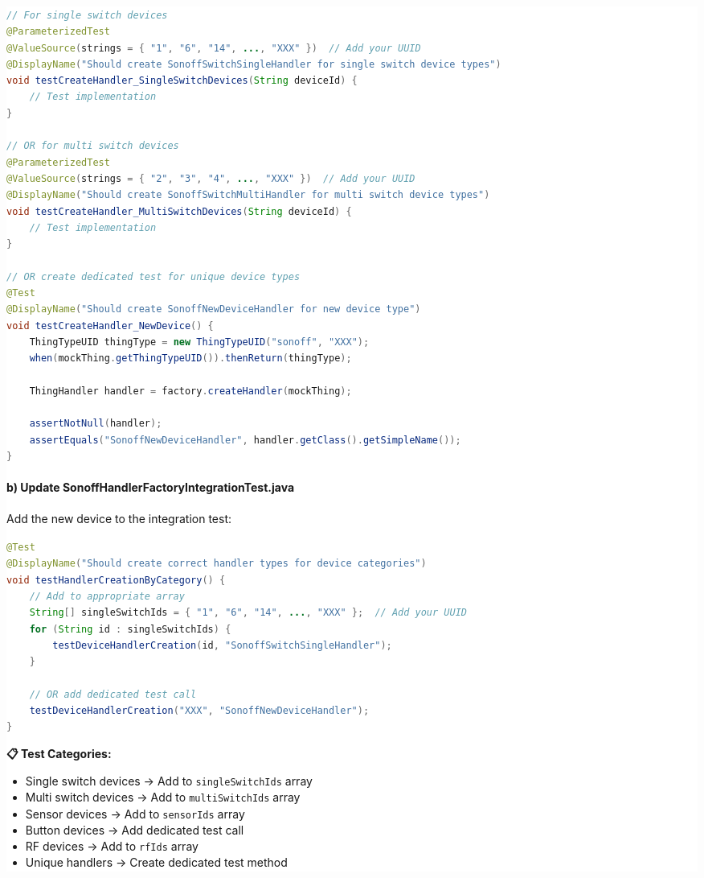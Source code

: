 ```java
// For single switch devices
@ParameterizedTest
@ValueSource(strings = { "1", "6", "14", ..., "XXX" })  // Add your UUID
@DisplayName("Should create SonoffSwitchSingleHandler for single switch device types")
void testCreateHandler_SingleSwitchDevices(String deviceId) {
    // Test implementation
}

// OR for multi switch devices
@ParameterizedTest
@ValueSource(strings = { "2", "3", "4", ..., "XXX" })  // Add your UUID
@DisplayName("Should create SonoffSwitchMultiHandler for multi switch device types")
void testCreateHandler_MultiSwitchDevices(String deviceId) {
    // Test implementation
}

// OR create dedicated test for unique device types
@Test
@DisplayName("Should create SonoffNewDeviceHandler for new device type")
void testCreateHandler_NewDevice() {
    ThingTypeUID thingType = new ThingTypeUID("sonoff", "XXX");
    when(mockThing.getThingTypeUID()).thenReturn(thingType);
    
    ThingHandler handler = factory.createHandler(mockThing);
    
    assertNotNull(handler);
    assertEquals("SonoffNewDeviceHandler", handler.getClass().getSimpleName());
}
```

#### b) Update SonoffHandlerFactoryIntegrationTest.java
Add the new device to the integration test:

```java
@Test
@DisplayName("Should create correct handler types for device categories")
void testHandlerCreationByCategory() {
    // Add to appropriate array
    String[] singleSwitchIds = { "1", "6", "14", ..., "XXX" };  // Add your UUID
    for (String id : singleSwitchIds) {
        testDeviceHandlerCreation(id, "SonoffSwitchSingleHandler");
    }
    
    // OR add dedicated test call
    testDeviceHandlerCreation("XXX", "SonoffNewDeviceHandler");
}
```

**📋 Test Categories:**
- Single switch devices → Add to `singleSwitchIds` array
- Multi switch devices → Add to `multiSwitchIds` array
- Sensor devices → Add to `sensorIds` array
- Button devices → Add dedicated test call
- RF devices → Add to `rfIds` array
- Unique handlers → Create dedicated test method
